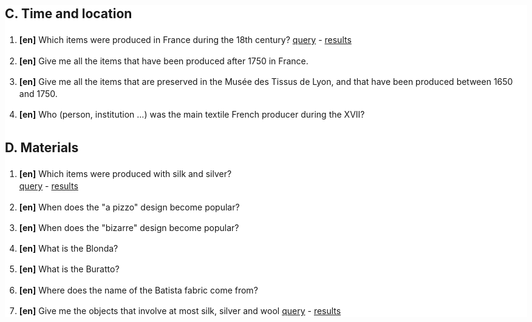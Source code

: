 



<a name="timeandlocation"/>

## C. Time and location

1. **[en]** Which items were produced in France during the 18th century?
[query](./C1.rq) - [results](https://data.silknow.org/sparql?default-graph-uri=&query=SELECT+distinct+%3Ftitle++%3Fcollection+%3Fobject%0D%0AWHERE+%7B+graph+%3Fcollection%7B%0D%0A%0D%0A+++++%3Fprod+ecrm%3AP108_has_produced+%3Fobject+.%0D%0A+++++%3Fobject+a+ecrm%3AE22_Man-Made_Object+.%0D%0A+%0D%0A+optional+%7B%3Fobject+ecrm%3AP102_has_title+%3Ftitle+%7D%0D%0A%0D%0A%3Fprod+ecrm%3AP4_has_time-span+%3Ft+.%0D%0A%3Ft+ecrm%3AP86_falls_within+%3Chttp%3A%2F%2Fvocab.getty.edu%2Faat%2F300404512%3E+.%0D%0A%0D%0A+%7B+%3Fprod+ecrm%3AP8_took_place_on_or_within+%3Flocation+FILTER%28isIRI%28%3Flocation%29%29%0D%0A%0D%0A++++%3Flocation+geonames%3AcountryCode+%22FR%22++%7D+%0D%0A+++++%0D%0A%7D%7D&should-sponge=&format=text%2Fhtml&timeout=0&debug=on&run=+Run+Query+)

1. **[en]** Give me all the items that have been produced after 1750 in France.

1. **[en]** Give me all the items that are preserved in the Musée des Tissus de Lyon, and that have been produced between 1650 and 1750.


1. **[en]** Who (person, institution ...) was the main textile French producer during the XVII?





<a name="materials"/>

## D. Materials

1. **[en]** Which items were produced with silk and silver?  
[query](./D1.rq) - [results](https://data.silknow.org/sparql?default-graph-uri=&query=SELECT+distinct++%3Ftitle+%3Fcollection++%3Fobject+%3Fmaterial%0D%0AWHERE+%7B+graph+%3Fcollection+%7B%0D%0A%0D%0A+++++%3Fprd+ecrm%3AP108_has_produced+%3Fobject+.%0D%0A+++++%3Fobject+a+ecrm%3AE22_Man-Made_Object+.%0D%0A+%0D%0A+++++%3Fprd+ecrm%3AP126_employed+%3Fmaterial+.%0D%0A+++++%0D%0A++++++%0D%0A+optional+%7B%3Fobject+ecrm%3AP102_has_title+%3Ftitle+%7D%0D%0A%0D%0A++++++++%7B%3Fprd+ecrm%3AP126_employed+%3Chttp%3A%2F%2Fdata.silknow.org%2Fvocabulary%2F628%3E+.+%7D%0D%0A++++++++UNION%0D%0A++++++++%7B%3Fprd+ecrm%3AP126_employed+%3Chttp%3A%2F%2Fdata.silknow.org%2Fvocabulary%2F368%3E+.%7D%0D%0A+%0D%0A+++++++%0D%0A%7D%7D&should-sponge=&format=text%2Fhtml&timeout=0&debug=on&run=+Run+Query+)

1. **[en]** When does the "a pizzo" design become popular?

1. **[en]** When does the "bizarre" design become popular?

1. **[en]** What is the Blonda?

1. **[en]** What is the Buratto?

1. **[en]** Where does the name of the Batista fabric come from?


1. **[en]** Give me the objects that involve at most silk, silver and wool 
[query](./D7.rq) - [results](https://data.silknow.org/sparql?default-graph-uri=&query=SELECT+distinct+%3Fobject+%3Ftitle%0D%0AWHERE+%7B%0D%0A%0D%0A+++++%3Fdig++ecrm%3AP129_is_about+%3Fprd+.%0D%0A+++++%3Fprd+ecrm%3AP108_has_produced+%3Fobject+.%0D%0A+++++%3Fobject+a+ecrm%3AE22_Man-Made_Object+.%0D%0A+%0D%0A+optional+%7B%3Fobject+ecrm%3AP102_has_title+%3Ftitle+%7D%0D%0A%0D%0A++++++++%7B%3Fprd+ecrm%3AP126_employed+%3Chttp%3A%2F%2Fdata.silknow.org%2Fvocabulary%2F628%3E%2C+%3Chttp%3A%2F%2Fdata.silknow.org%2Fvocabulary%2F368%3E%2C+%3Chttp%3A%2F%2Fdata.silknow.org%2Fvocabulary%2F644%3E++.%7D++++++%0D%0A%7D&should-sponge=&format=text%2Fhtml&timeout=0&debug=on&run=+Run+Query+)
